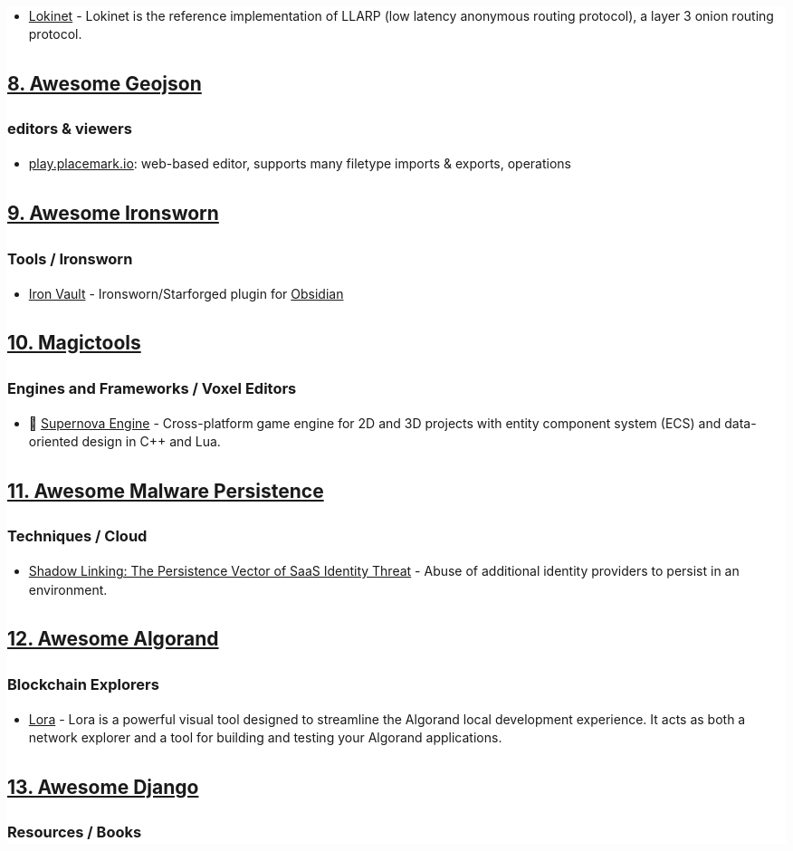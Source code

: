*   [Lokinet](https://privsec.dev/posts/qubes/using-lokinet-on-qubes-os) - Lokinet is the reference implementation of LLARP (low latency anonymous routing protocol), a layer 3 onion routing protocol.

## [8. Awesome Geojson](/content/tmcw/awesome-geojson/week/README.md)

### editors & viewers

*   [play.placemark.io](https://play.placemark.io/): web-based editor, supports many filetype imports & exports, operations

## [9. Awesome Ironsworn](/content/Billiam/awesome-ironsworn/week/README.md)

### Tools / Ironsworn

*   [Iron Vault](https://ironvault.quest) - Ironsworn/Starforged plugin for [Obsidian](https://obsidian.md/)

## [10. Magictools](/content/ellisonleao/magictools/week/README.md)

### Engines and Frameworks / Voxel Editors

*   :tada: [Supernova Engine](https://supernovaengine.org/) - Cross-platform game engine for 2D and 3D projects with entity component system (ECS) and data-oriented design in C++ and Lua.

## [11. Awesome Malware Persistence](/content/Karneades/awesome-malware-persistence/week/README.md)

### Techniques / Cloud

*   [Shadow Linking: The Persistence Vector of SaaS Identity Threat](https://www.obsidiansecurity.com/blog/shadow-linking-the-persistence-vector-of-saas-identity-threat/) - Abuse of additional identity providers to persist in an environment.

## [12. Awesome Algorand](/content/aorumbayev/awesome-algorand/week/README.md)

### Blockchain Explorers

*   [Lora](https://lora.algokit.io/mainnet) - Lora is a powerful visual tool designed to streamline the Algorand local development experience. It acts as both a network explorer and a tool for building and testing your Algorand applications.

## [13. Awesome Django](/content/wsvincent/awesome-django/week/README.md)

### Resources / Books
